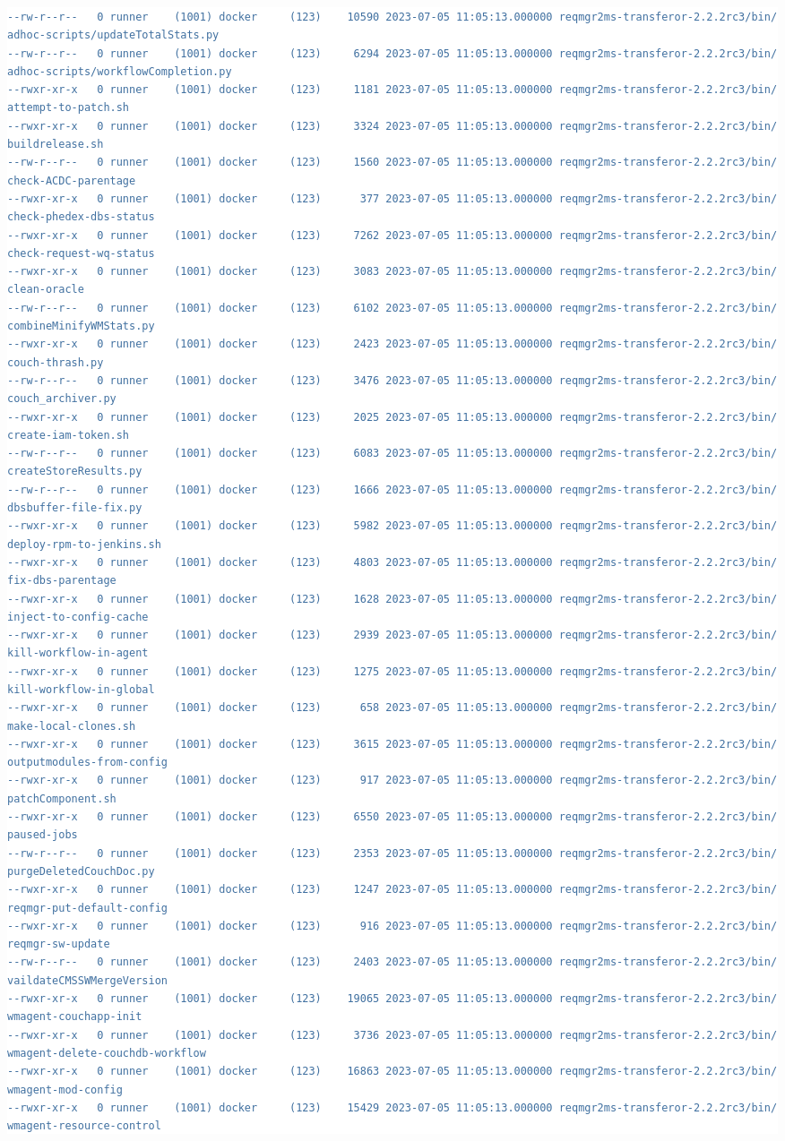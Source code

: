 ```diff
--rw-r--r--   0 runner    (1001) docker     (123)    10590 2023-07-05 11:05:13.000000 reqmgr2ms-transferor-2.2.2rc3/bin/adhoc-scripts/updateTotalStats.py
--rw-r--r--   0 runner    (1001) docker     (123)     6294 2023-07-05 11:05:13.000000 reqmgr2ms-transferor-2.2.2rc3/bin/adhoc-scripts/workflowCompletion.py
--rwxr-xr-x   0 runner    (1001) docker     (123)     1181 2023-07-05 11:05:13.000000 reqmgr2ms-transferor-2.2.2rc3/bin/attempt-to-patch.sh
--rwxr-xr-x   0 runner    (1001) docker     (123)     3324 2023-07-05 11:05:13.000000 reqmgr2ms-transferor-2.2.2rc3/bin/buildrelease.sh
--rw-r--r--   0 runner    (1001) docker     (123)     1560 2023-07-05 11:05:13.000000 reqmgr2ms-transferor-2.2.2rc3/bin/check-ACDC-parentage
--rwxr-xr-x   0 runner    (1001) docker     (123)      377 2023-07-05 11:05:13.000000 reqmgr2ms-transferor-2.2.2rc3/bin/check-phedex-dbs-status
--rwxr-xr-x   0 runner    (1001) docker     (123)     7262 2023-07-05 11:05:13.000000 reqmgr2ms-transferor-2.2.2rc3/bin/check-request-wq-status
--rwxr-xr-x   0 runner    (1001) docker     (123)     3083 2023-07-05 11:05:13.000000 reqmgr2ms-transferor-2.2.2rc3/bin/clean-oracle
--rw-r--r--   0 runner    (1001) docker     (123)     6102 2023-07-05 11:05:13.000000 reqmgr2ms-transferor-2.2.2rc3/bin/combineMinifyWMStats.py
--rwxr-xr-x   0 runner    (1001) docker     (123)     2423 2023-07-05 11:05:13.000000 reqmgr2ms-transferor-2.2.2rc3/bin/couch-thrash.py
--rw-r--r--   0 runner    (1001) docker     (123)     3476 2023-07-05 11:05:13.000000 reqmgr2ms-transferor-2.2.2rc3/bin/couch_archiver.py
--rwxr-xr-x   0 runner    (1001) docker     (123)     2025 2023-07-05 11:05:13.000000 reqmgr2ms-transferor-2.2.2rc3/bin/create-iam-token.sh
--rw-r--r--   0 runner    (1001) docker     (123)     6083 2023-07-05 11:05:13.000000 reqmgr2ms-transferor-2.2.2rc3/bin/createStoreResults.py
--rw-r--r--   0 runner    (1001) docker     (123)     1666 2023-07-05 11:05:13.000000 reqmgr2ms-transferor-2.2.2rc3/bin/dbsbuffer-file-fix.py
--rwxr-xr-x   0 runner    (1001) docker     (123)     5982 2023-07-05 11:05:13.000000 reqmgr2ms-transferor-2.2.2rc3/bin/deploy-rpm-to-jenkins.sh
--rwxr-xr-x   0 runner    (1001) docker     (123)     4803 2023-07-05 11:05:13.000000 reqmgr2ms-transferor-2.2.2rc3/bin/fix-dbs-parentage
--rwxr-xr-x   0 runner    (1001) docker     (123)     1628 2023-07-05 11:05:13.000000 reqmgr2ms-transferor-2.2.2rc3/bin/inject-to-config-cache
--rwxr-xr-x   0 runner    (1001) docker     (123)     2939 2023-07-05 11:05:13.000000 reqmgr2ms-transferor-2.2.2rc3/bin/kill-workflow-in-agent
--rwxr-xr-x   0 runner    (1001) docker     (123)     1275 2023-07-05 11:05:13.000000 reqmgr2ms-transferor-2.2.2rc3/bin/kill-workflow-in-global
--rwxr-xr-x   0 runner    (1001) docker     (123)      658 2023-07-05 11:05:13.000000 reqmgr2ms-transferor-2.2.2rc3/bin/make-local-clones.sh
--rwxr-xr-x   0 runner    (1001) docker     (123)     3615 2023-07-05 11:05:13.000000 reqmgr2ms-transferor-2.2.2rc3/bin/outputmodules-from-config
--rwxr-xr-x   0 runner    (1001) docker     (123)      917 2023-07-05 11:05:13.000000 reqmgr2ms-transferor-2.2.2rc3/bin/patchComponent.sh
--rwxr-xr-x   0 runner    (1001) docker     (123)     6550 2023-07-05 11:05:13.000000 reqmgr2ms-transferor-2.2.2rc3/bin/paused-jobs
--rw-r--r--   0 runner    (1001) docker     (123)     2353 2023-07-05 11:05:13.000000 reqmgr2ms-transferor-2.2.2rc3/bin/purgeDeletedCouchDoc.py
--rwxr-xr-x   0 runner    (1001) docker     (123)     1247 2023-07-05 11:05:13.000000 reqmgr2ms-transferor-2.2.2rc3/bin/reqmgr-put-default-config
--rwxr-xr-x   0 runner    (1001) docker     (123)      916 2023-07-05 11:05:13.000000 reqmgr2ms-transferor-2.2.2rc3/bin/reqmgr-sw-update
--rw-r--r--   0 runner    (1001) docker     (123)     2403 2023-07-05 11:05:13.000000 reqmgr2ms-transferor-2.2.2rc3/bin/vaildateCMSSWMergeVersion
--rwxr-xr-x   0 runner    (1001) docker     (123)    19065 2023-07-05 11:05:13.000000 reqmgr2ms-transferor-2.2.2rc3/bin/wmagent-couchapp-init
--rwxr-xr-x   0 runner    (1001) docker     (123)     3736 2023-07-05 11:05:13.000000 reqmgr2ms-transferor-2.2.2rc3/bin/wmagent-delete-couchdb-workflow
--rwxr-xr-x   0 runner    (1001) docker     (123)    16863 2023-07-05 11:05:13.000000 reqmgr2ms-transferor-2.2.2rc3/bin/wmagent-mod-config
--rwxr-xr-x   0 runner    (1001) docker     (123)    15429 2023-07-05 11:05:13.000000 reqmgr2ms-transferor-2.2.2rc3/bin/wmagent-resource-control
```